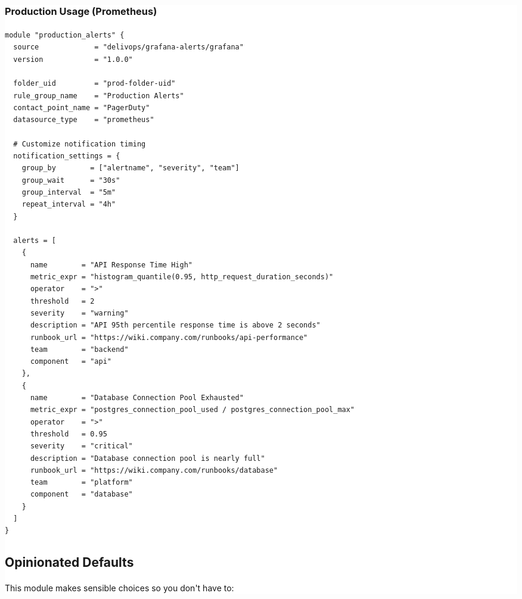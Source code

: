 ### Production Usage (Prometheus)

```hcl
module "production_alerts" {
  source             = "delivops/grafana-alerts/grafana"
  version            = "1.0.0"

  folder_uid         = "prod-folder-uid"
  rule_group_name    = "Production Alerts"
  contact_point_name = "PagerDuty"
  datasource_type    = "prometheus"

  # Customize notification timing
  notification_settings = {
    group_by        = ["alertname", "severity", "team"]
    group_wait      = "30s"
    group_interval  = "5m"
    repeat_interval = "4h"
  }

  alerts = [
    {
      name        = "API Response Time High"
      metric_expr = "histogram_quantile(0.95, http_request_duration_seconds)"
      operator    = ">"
      threshold   = 2
      severity    = "warning"
      description = "API 95th percentile response time is above 2 seconds"
      runbook_url = "https://wiki.company.com/runbooks/api-performance"
      team        = "backend"
      component   = "api"
    },
    {
      name        = "Database Connection Pool Exhausted"
      metric_expr = "postgres_connection_pool_used / postgres_connection_pool_max"
      operator    = ">"
      threshold   = 0.95
      severity    = "critical"
      description = "Database connection pool is nearly full"
      runbook_url = "https://wiki.company.com/runbooks/database"
      team        = "platform"
      component   = "database"
    }
  ]
}
```

## Opinionated Defaults

This module makes sensible choices so you don't have to:

